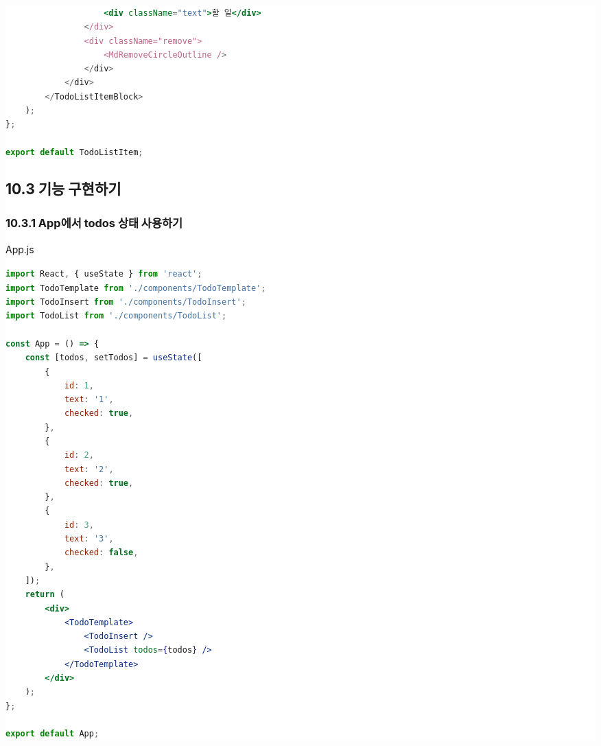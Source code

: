 ```jsx
					<div className="text">할 일</div>
				</div>
				<div className="remove">
					<MdRemoveCircleOutline />
				</div>
			</div>
		</TodoListItemBlock>
	);
};

export default TodoListItem;

```



## 10.3 기능 구현하기 

### 10.3.1 App에서 todos 상태 사용하기

App.js

```jsx
import React, { useState } from 'react';
import TodoTemplate from './components/TodoTemplate';
import TodoInsert from './components/TodoInsert';
import TodoList from './components/TodoList';

const App = () => {
	const [todos, setTodos] = useState([
		{
			id: 1,
			text: '1',
			checked: true,
		},
		{
			id: 2,
			text: '2',
			checked: true,
		},
		{
			id: 3,
			text: '3',
			checked: false,
		},
	]);
	return (
		<div>
			<TodoTemplate>
				<TodoInsert />
				<TodoList todos={todos} />
			</TodoTemplate>
		</div>
	);
};

export default App;

```
